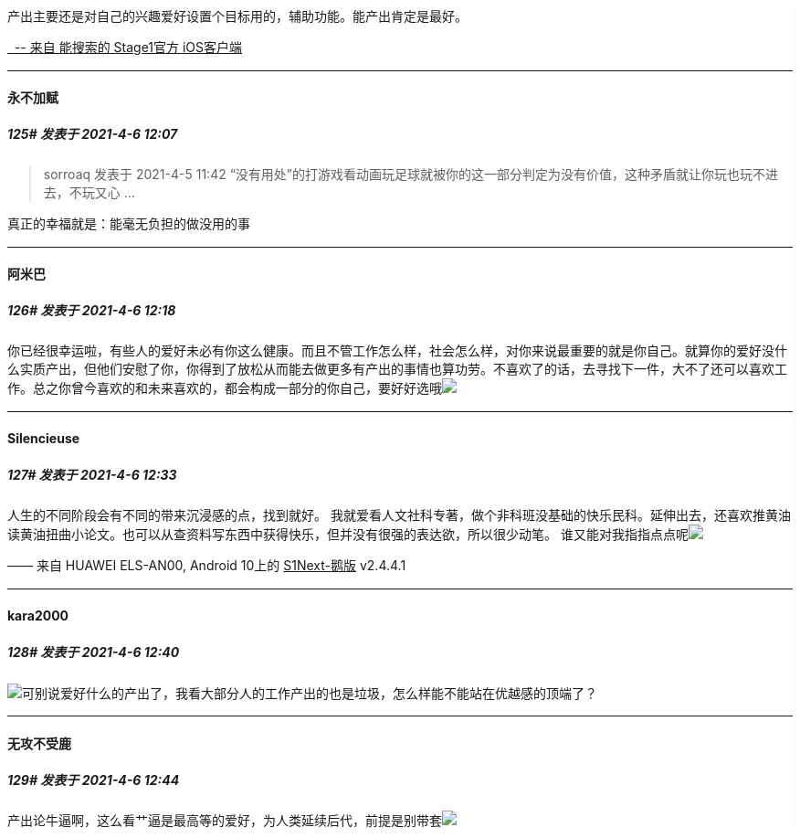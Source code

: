 
产出主要还是对自己的兴趣爱好设置个目标用的，辅助功能。能产出肯定是最好。

[  -- 来自 能搜索的 Stage1官方 iOS客户端](https://itunes.apple.com/fi/app/saraba1st/id1221237470?mt=8)


-----

####  永不加赋  
##### 125#       发表于 2021-4-6 12:07


<blockquote>sorroaq 发表于 2021-4-5 11:42
“没有用处”的打游戏看动画玩足球就被你的这一部分判定为没有价值，这种矛盾就让你玩也玩不进去，不玩又心 ...</blockquote>
真正的幸福就是：能毫无负担的做没用的事


-----

####  阿米巴  
##### 126#       发表于 2021-4-6 12:18


你已经很幸运啦，有些人的爱好未必有你这么健康。而且不管工作怎么样，社会怎么样，对你来说最重要的就是你自己。就算你的爱好没什么实质产出，但他们安慰了你，你得到了放松从而能去做更多有产出的事情也算功劳。不喜欢了的话，去寻找下一件，大不了还可以喜欢工作。总之你曾今喜欢的和未来喜欢的，都会构成一部分的你自己，要好好选哦<img src="https://static.saraba1st.com/image/smiley/face2017/033.png" referrerpolicy="no-referrer">


-----

####  Silencieuse  
##### 127#       发表于 2021-4-6 12:33


人生的不同阶段会有不同的带来沉浸感的点，找到就好。
我就爱看人文社科专著，做个非科班没基础的快乐民科。延伸出去，还喜欢推黄油读黄油扭曲小论文。也可以从查资料写东西中获得快乐，但并没有很强的表达欲，所以很少动笔。
谁又能对我指指点点呢<img src="https://static.saraba1st.com/image/smiley/face2017/033.png" referrerpolicy="no-referrer">

—— 来自 HUAWEI ELS-AN00, Android 10上的 [S1Next-鹅版](https://github.com/ykrank/S1-Next/releases) v2.4.4.1


-----

####  kara2000  
##### 128#       发表于 2021-4-6 12:40


<img src="https://static.saraba1st.com/image/smiley/face2017/048.png" referrerpolicy="no-referrer">可别说爱好什么的产出了，我看大部分人的工作产出的也是垃圾，怎么样能不能站在优越感的顶端了？


-----

####  无攻不受鹿  
##### 129#       发表于 2021-4-6 12:44


产出论牛逼啊，这么看艹逼是最高等的爱好，为人类延续后代，前提是别带套<img src="https://static.saraba1st.com/image/smiley/face2017/047.png" referrerpolicy="no-referrer">

